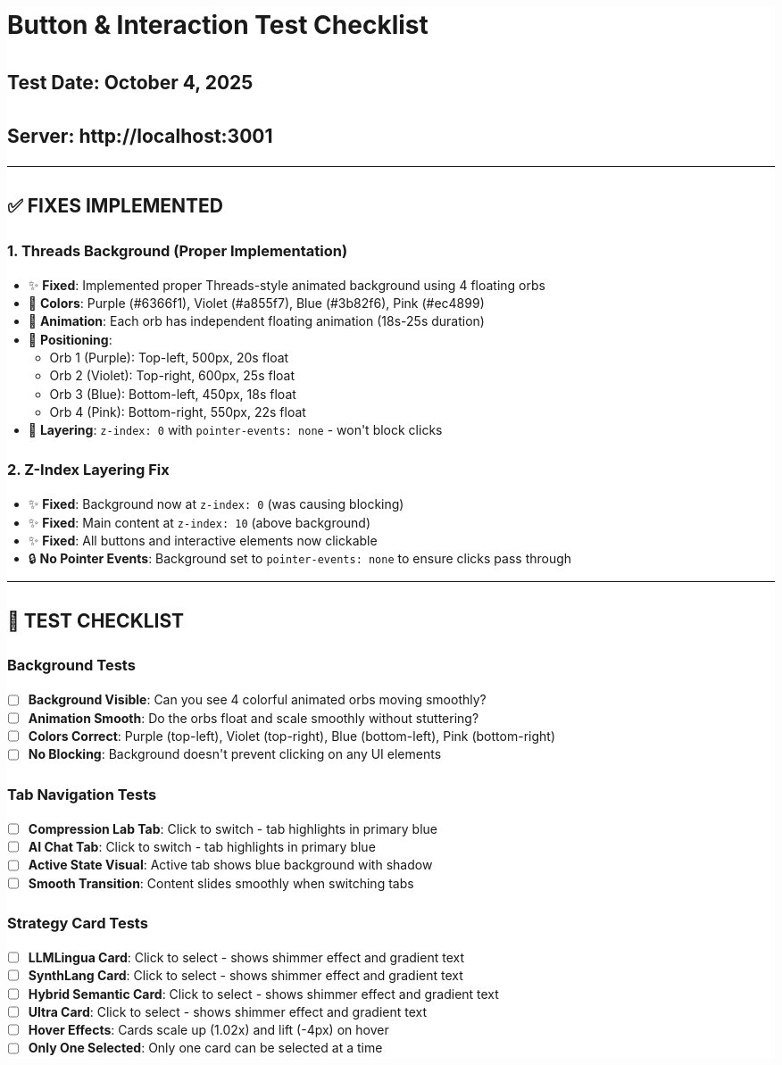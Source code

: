 # Button & Interaction Test Checklist

## Test Date: October 4, 2025
## Server: http://localhost:3001

---

## ✅ FIXES IMPLEMENTED

### 1. **Threads Background (Proper Implementation)**
- ✨ **Fixed**: Implemented proper Threads-style animated background using 4 floating orbs
- 🎨 **Colors**: Purple (#6366f1), Violet (#a855f7), Blue (#3b82f6), Pink (#ec4899)
- 🔄 **Animation**: Each orb has independent floating animation (18s-25s duration)
- 📍 **Positioning**: 
  - Orb 1 (Purple): Top-left, 500px, 20s float
  - Orb 2 (Violet): Top-right, 600px, 25s float
  - Orb 3 (Blue): Bottom-left, 450px, 18s float
  - Orb 4 (Pink): Bottom-right, 550px, 22s float
- 🎯 **Layering**: `z-index: 0` with `pointer-events: none` - won't block clicks

### 2. **Z-Index Layering Fix**
- ✨ **Fixed**: Background now at `z-index: 0` (was causing blocking)
- ✨ **Fixed**: Main content at `z-index: 10` (above background)
- ✨ **Fixed**: All buttons and interactive elements now clickable
- 🔒 **No Pointer Events**: Background set to `pointer-events: none` to ensure clicks pass through

---

## 🧪 TEST CHECKLIST

### Background Tests
- [ ] **Background Visible**: Can you see 4 colorful animated orbs moving smoothly?
- [ ] **Animation Smooth**: Do the orbs float and scale smoothly without stuttering?
- [ ] **Colors Correct**: Purple (top-left), Violet (top-right), Blue (bottom-left), Pink (bottom-right)
- [ ] **No Blocking**: Background doesn't prevent clicking on any UI elements

### Tab Navigation Tests
- [ ] **Compression Lab Tab**: Click to switch - tab highlights in primary blue
- [ ] **AI Chat Tab**: Click to switch - tab highlights in primary blue
- [ ] **Active State Visual**: Active tab shows blue background with shadow
- [ ] **Smooth Transition**: Content slides smoothly when switching tabs

### Strategy Card Tests
- [ ] **LLMLingua Card**: Click to select - shows shimmer effect and gradient text
- [ ] **SynthLang Card**: Click to select - shows shimmer effect and gradient text
- [ ] **Hybrid Semantic Card**: Click to select - shows shimmer effect and gradient text
- [ ] **Ultra Card**: Click to select - shows shimmer effect and gradient text
- [ ] **Hover Effects**: Cards scale up (1.02x) and lift (-4px) on hover
- [ ] **Only One Selected**: Only one card can be selected at a time
